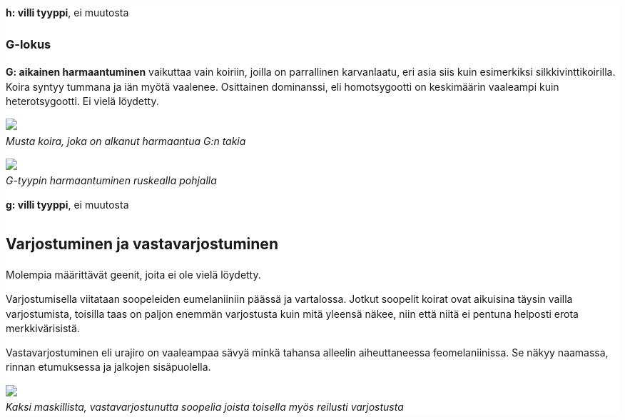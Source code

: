 **h: villi tyyppi**, ei muutosta

### **G-lokus**

**G: aikainen harmaantuminen** vaikuttaa vain koiriin, joilla on parrallinen karvanlaatu, eri asia siis kuin esimerkiksi silkkivinttikoirilla. Koira syntyy tummana ja iän myötä vaalenee. Osittainen dominanssi, eli homotsygootti on keskimäärin vaaleampi kuin heterotsygootti. Ei vielä löydetty.

![](images/g-harmaa3-suvi-lehto.jpg)  
_Musta koira, joka on alkanut harmaantua G:n takia_

[![](images/g-harmaa-ruskea-suvi-lehto.jpg)](https://www.katiska.eu/wp-content/uploads/2018/06/g-harmaa-ruskea-suvi-lehto.jpg)  
_G-tyypin harmaantuminen ruskealla pohjalla_

**g: villi tyyppi**, ei muutosta

## Varjostuminen ja vastavarjostuminen

Molempia määrittävät geenit, joita ei ole vielä löydetty.

Varjostumisella viitataan soopeleiden eumelaniiniin päässä ja vartalossa. Jotkut soopelit koirat ovat aikuisina täysin vailla varjostumista, toisilla taas on paljon enemmän varjostusta kuin mitä yleensä näkee, niin että niitä ei pentuna helposti erota merkkivärisistä.

Vastavarjostuminen eli urajiro on vaaleampaa sävyä minkä tahansa alleelin aiheuttaneessa feomelaniinissa. Se näkyy naamassa, rinnan etumuksessa ja jalkojen sisäpuolella.

[![](images/varjostus-kontrasti.jpg)](https://www.katiska.eu/wp-content/uploads/2018/06/varjostus-kontrasti.jpg)  
_Kaksi maskillista, vastavarjostunutta soopelia joista toisella myös reilusti varjostusta_
